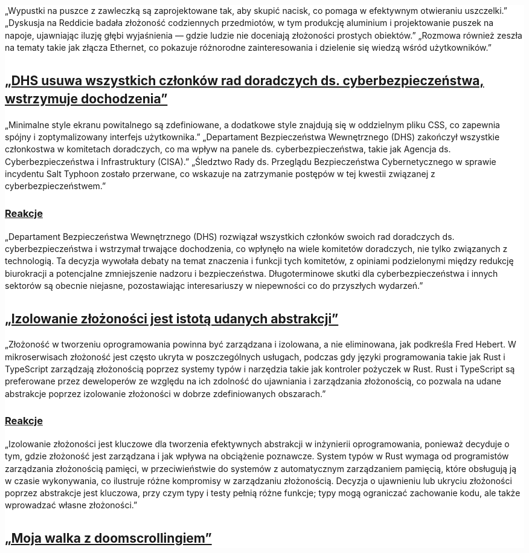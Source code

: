 „Wypustki na puszce z zawleczką są zaprojektowane tak, aby skupić nacisk, co pomaga w efektywnym otwieraniu uszczelki.” „Dyskusja na Reddicie badała złożoność codziennych przedmiotów, w tym produkcję aluminium i projektowanie puszek na napoje, ujawniając iluzję głębi wyjaśnienia — gdzie ludzie nie doceniają złożoności prostych obiektów.” „Rozmowa również zeszła na tematy takie jak złącza Ethernet, co pokazuje różnorodne zainteresowania i dzielenie się wiedzą wśród użytkowników.”

## [„DHS usuwa wszystkich członków rad doradczych ds. cyberbezpieczeństwa, wstrzymuje dochodzenia”](https://bsky.app/profile/ericjgeller.com/post/3lgbpqmxeok2f)

„Minimalne style ekranu powitalnego są zdefiniowane, a dodatkowe style znajdują się w oddzielnym pliku CSS, co zapewnia spójny i zoptymalizowany interfejs użytkownika.” „Departament Bezpieczeństwa Wewnętrznego (DHS) zakończył wszystkie członkostwa w komitetach doradczych, co ma wpływ na panele ds. cyberbezpieczeństwa, takie jak Agencja ds. Cyberbezpieczeństwa i Infrastruktury (CISA).” „Śledztwo Rady ds. Przeglądu Bezpieczeństwa Cybernetycznego w sprawie incydentu Salt Typhoon zostało przerwane, co wskazuje na zatrzymanie postępów w tej kwestii związanej z cyberbezpieczeństwem.”

### [Reakcje](https://news.ycombinator.com/item?id=42790207)

„Departament Bezpieczeństwa Wewnętrznego (DHS) rozwiązał wszystkich członków swoich rad doradczych ds. cyberbezpieczeństwa i wstrzymał trwające dochodzenia, co wpłynęło na wiele komitetów doradczych, nie tylko związanych z technologią. Ta decyzja wywołała debaty na temat znaczenia i funkcji tych komitetów, z opiniami podzielonymi między redukcję biurokracji a potencjalne zmniejszenie nadzoru i bezpieczeństwa. Długoterminowe skutki dla cyberbezpieczeństwa i innych sektorów są obecnie niejasne, pozostawiając interesariuszy w niepewności co do przyszłych wydarzeń.”

## [„Izolowanie złożoności jest istotą udanych abstrakcji”](https://v5.chriskrycho.com/journal/essence-of-successful-abstractions/)

„Złożoność w tworzeniu oprogramowania powinna być zarządzana i izolowana, a nie eliminowana, jak podkreśla Fred Hebert. W mikroserwisach złożoność jest często ukryta w poszczególnych usługach, podczas gdy języki programowania takie jak Rust i TypeScript zarządzają złożonością poprzez systemy typów i narzędzia takie jak kontroler pożyczek w Rust. Rust i TypeScript są preferowane przez deweloperów ze względu na ich zdolność do ujawniania i zarządzania złożonością, co pozwala na udane abstrakcje poprzez izolowanie złożoności w dobrze zdefiniowanych obszarach.”

### [Reakcje](https://news.ycombinator.com/item?id=42787531)

„Izolowanie złożoności jest kluczowe dla tworzenia efektywnych abstrakcji w inżynierii oprogramowania, ponieważ decyduje o tym, gdzie złożoność jest zarządzana i jak wpływa na obciążenie poznawcze. System typów w Rust wymaga od programistów zarządzania złożonością pamięci, w przeciwieństwie do systemów z automatycznym zarządzaniem pamięcią, które obsługują ją w czasie wykonywania, co ilustruje różne kompromisy w zarządzaniu złożonością. Decyzja o ujawnieniu lub ukryciu złożoności poprzez abstrakcje jest kluczowa, przy czym typy i testy pełnią różne funkcje; typy mogą ograniczać zachowanie kodu, ale także wprowadzać własne złożoności.”

## [„Moja walka z doomscrollingiem”](https://allthatjazz.me/posts/doom-scrolling-struggles)
